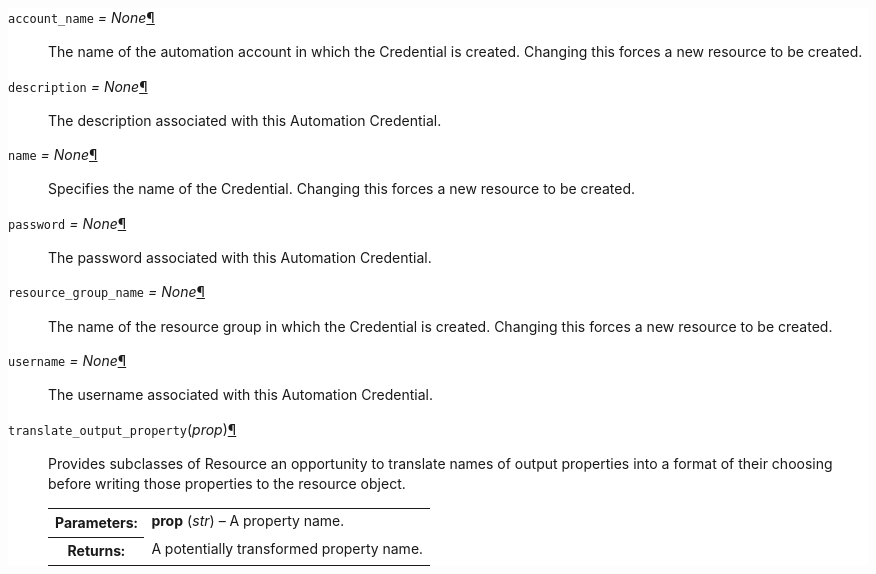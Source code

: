 </td>
</tr>
</tbody>
</table>
<dl class="attribute">
<dt id="pulumi_azure.automation.Credential.account_name">
<code class="descname">account_name</code><em class="property"> = None</em><a class="headerlink" href="#pulumi_azure.automation.Credential.account_name" title="Permalink to this definition">¶</a></dt>
<dd><p>The name of the automation account in which the Credential is created. Changing this forces a new resource to be created.</p>
</dd></dl>

<dl class="attribute">
<dt id="pulumi_azure.automation.Credential.description">
<code class="descname">description</code><em class="property"> = None</em><a class="headerlink" href="#pulumi_azure.automation.Credential.description" title="Permalink to this definition">¶</a></dt>
<dd><p>The description associated with this Automation Credential.</p>
</dd></dl>

<dl class="attribute">
<dt id="pulumi_azure.automation.Credential.name">
<code class="descname">name</code><em class="property"> = None</em><a class="headerlink" href="#pulumi_azure.automation.Credential.name" title="Permalink to this definition">¶</a></dt>
<dd><p>Specifies the name of the Credential. Changing this forces a new resource to be created.</p>
</dd></dl>

<dl class="attribute">
<dt id="pulumi_azure.automation.Credential.password">
<code class="descname">password</code><em class="property"> = None</em><a class="headerlink" href="#pulumi_azure.automation.Credential.password" title="Permalink to this definition">¶</a></dt>
<dd><p>The password associated with this Automation Credential.</p>
</dd></dl>

<dl class="attribute">
<dt id="pulumi_azure.automation.Credential.resource_group_name">
<code class="descname">resource_group_name</code><em class="property"> = None</em><a class="headerlink" href="#pulumi_azure.automation.Credential.resource_group_name" title="Permalink to this definition">¶</a></dt>
<dd><p>The name of the resource group in which the Credential is created. Changing this forces a new resource to be created.</p>
</dd></dl>

<dl class="attribute">
<dt id="pulumi_azure.automation.Credential.username">
<code class="descname">username</code><em class="property"> = None</em><a class="headerlink" href="#pulumi_azure.automation.Credential.username" title="Permalink to this definition">¶</a></dt>
<dd><p>The username associated with this Automation Credential.</p>
</dd></dl>

<dl class="method">
<dt id="pulumi_azure.automation.Credential.translate_output_property">
<code class="descname">translate_output_property</code><span class="sig-paren">(</span><em>prop</em><span class="sig-paren">)</span><a class="headerlink" href="#pulumi_azure.automation.Credential.translate_output_property" title="Permalink to this definition">¶</a></dt>
<dd><p>Provides subclasses of Resource an opportunity to translate names of output properties
into a format of their choosing before writing those properties to the resource object.</p>
<table class="docutils field-list" frame="void" rules="none">
<col class="field-name" />
<col class="field-body" />
<tbody valign="top">
<tr class="field-odd field"><th class="field-name">Parameters:</th><td class="field-body"><strong>prop</strong> (<em>str</em>) – A property name.</td>
</tr>
<tr class="field-even field"><th class="field-name">Returns:</th><td class="field-body">A potentially transformed property name.</td>